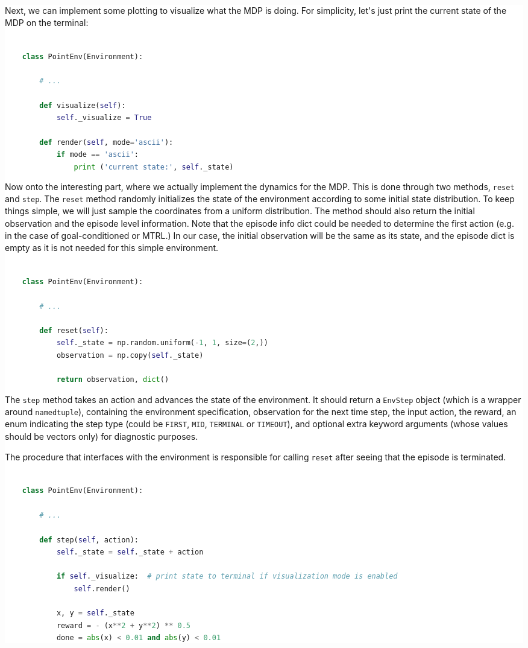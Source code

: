 Next, we can implement some plotting to visualize what the MDP is doing. For
simplicity, let's just print the current state of the MDP on the terminal:

```py

    class PointEnv(Environment):

        # ...

        def visualize(self):
            self._visualize = True

        def render(self, mode='ascii'):
            if mode == 'ascii':
                print ('current state:', self._state)
```

Now onto the interesting part, where we actually implement the dynamics for the
MDP. This is done through two methods, `reset` and
`step`. The `reset` method randomly initializes the state
of the environment according to some initial state distribution. To keep things
simple, we will just sample the coordinates from a uniform distribution. The
method should also return the initial observation and the episode level
information.
Note that the episode info dict could be needed to determine the first action
(e.g. in the case of goal-conditioned or MTRL.)
In our case, the initial observation will be the same as its state, and the
episode dict is empty as it is not needed for this simple environment.

```py

    class PointEnv(Environment):

        # ...

        def reset(self):
            self._state = np.random.uniform(-1, 1, size=(2,))
            observation = np.copy(self._state)

            return observation, dict()
```

The `step` method takes an action and advances the state of the
environment. It should return a `EnvStep` object (which is a wrapper around
`namedtuple`), containing the environment specification, observation for the
next time step, the input action, the reward, an enum indicating the step type
(could be `FIRST`, `MID`, `TERMINAL` or `TIMEOUT`), and optional extra keyword
arguments (whose values should be vectors only) for diagnostic purposes.

The procedure that interfaces with the environment is responsible for calling
`reset` after seeing that the episode is terminated.

```py

    class PointEnv(Environment):

        # ...

        def step(self, action):
            self._state = self._state + action

            if self._visualize:  # print state to terminal if visualization mode is enabled
                self.render()

            x, y = self._state
            reward = - (x**2 + y**2) ** 0.5
            done = abs(x) < 0.01 and abs(y) < 0.01
```